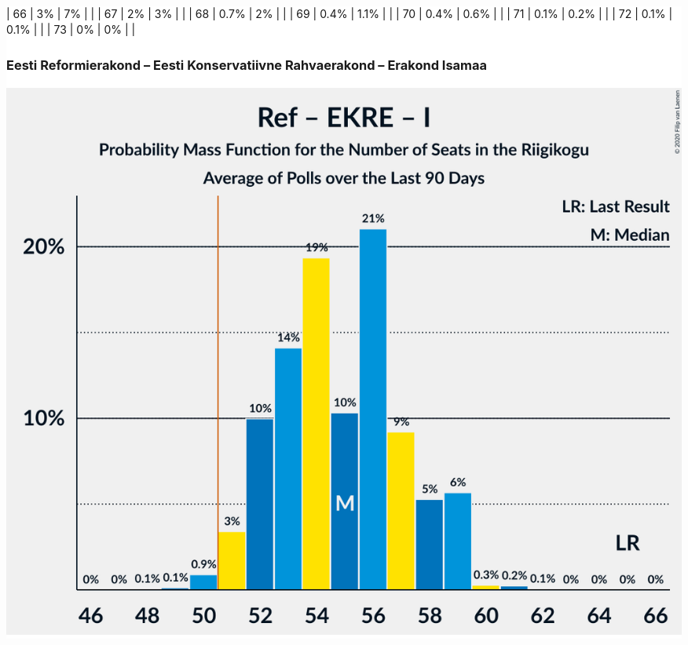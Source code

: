 | 66 | 3% | 7% |  |
| 67 | 2% | 3% |  |
| 68 | 0.7% | 2% |  |
| 69 | 0.4% | 1.1% |  |
| 70 | 0.4% | 0.6% |  |
| 71 | 0.1% | 0.2% |  |
| 72 | 0.1% | 0.1% |  |
| 73 | 0% | 0% |  |

### Eesti Reformierakond – Eesti Konservatiivne Rahvaerakond – Erakond Isamaa

![Graph with seats probability mass function not yet produced](average-coalitions-seats-pmf-ref–ekre–i.png "Seats Probability Mass Function")
